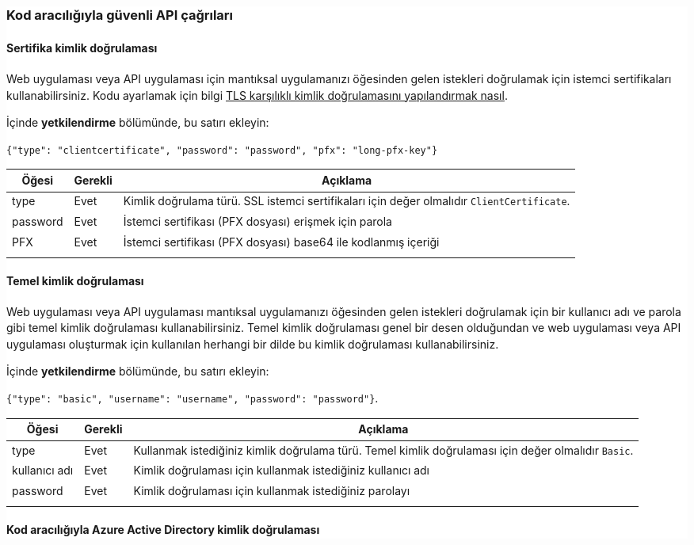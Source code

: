 <a name="update-code"></a>

### <a name="secure-api-calls-through-code"></a>Kod aracılığıyla güvenli API çağrıları

<a name="certificate"></a>

#### <a name="certificate-authentication"></a>Sertifika kimlik doğrulaması

Web uygulaması veya API uygulaması için mantıksal uygulamanızı öğesinden gelen istekleri doğrulamak için istemci sertifikaları kullanabilirsiniz. Kodu ayarlamak için bilgi [TLS karşılıklı kimlik doğrulamasını yapılandırmak nasıl](../app-service/app-service-web-configure-tls-mutual-auth.md).

İçinde **yetkilendirme** bölümünde, bu satırı ekleyin: 

`{"type": "clientcertificate", "password": "password", "pfx": "long-pfx-key"}`

| Öğesi | Gerekli | Açıklama | 
| ------- | -------- | ----------- | 
| type | Evet | Kimlik doğrulama türü. SSL istemci sertifikaları için değer olmalıdır `ClientCertificate`. | 
| password | Evet | İstemci sertifikası (PFX dosyası) erişmek için parola | 
| PFX | Evet | İstemci sertifikası (PFX dosyası) base64 ile kodlanmış içeriği | 
|||| 

<a name="basic"></a>

#### <a name="basic-authentication"></a>Temel kimlik doğrulaması

Web uygulaması veya API uygulaması mantıksal uygulamanızı öğesinden gelen istekleri doğrulamak için bir kullanıcı adı ve parola gibi temel kimlik doğrulaması kullanabilirsiniz. Temel kimlik doğrulaması genel bir desen olduğundan ve web uygulaması veya API uygulaması oluşturmak için kullanılan herhangi bir dilde bu kimlik doğrulaması kullanabilirsiniz.

İçinde **yetkilendirme** bölümünde, bu satırı ekleyin:

`{"type": "basic", "username": "username", "password": "password"}`.

| Öğesi | Gerekli | Açıklama | 
| ------- | -------- | ----------- | 
| type | Evet | Kullanmak istediğiniz kimlik doğrulama türü. Temel kimlik doğrulaması için değer olmalıdır `Basic`. | 
| kullanıcı adı | Evet | Kimlik doğrulaması için kullanmak istediğiniz kullanıcı adı | 
| password | Evet | Kimlik doğrulaması için kullanmak istediğiniz parolayı | 
|||| 

<a name="azure-ad-code"></a>

#### <a name="azure-active-directory-authentication-through-code"></a>Kod aracılığıyla Azure Active Directory kimlik doğrulaması
